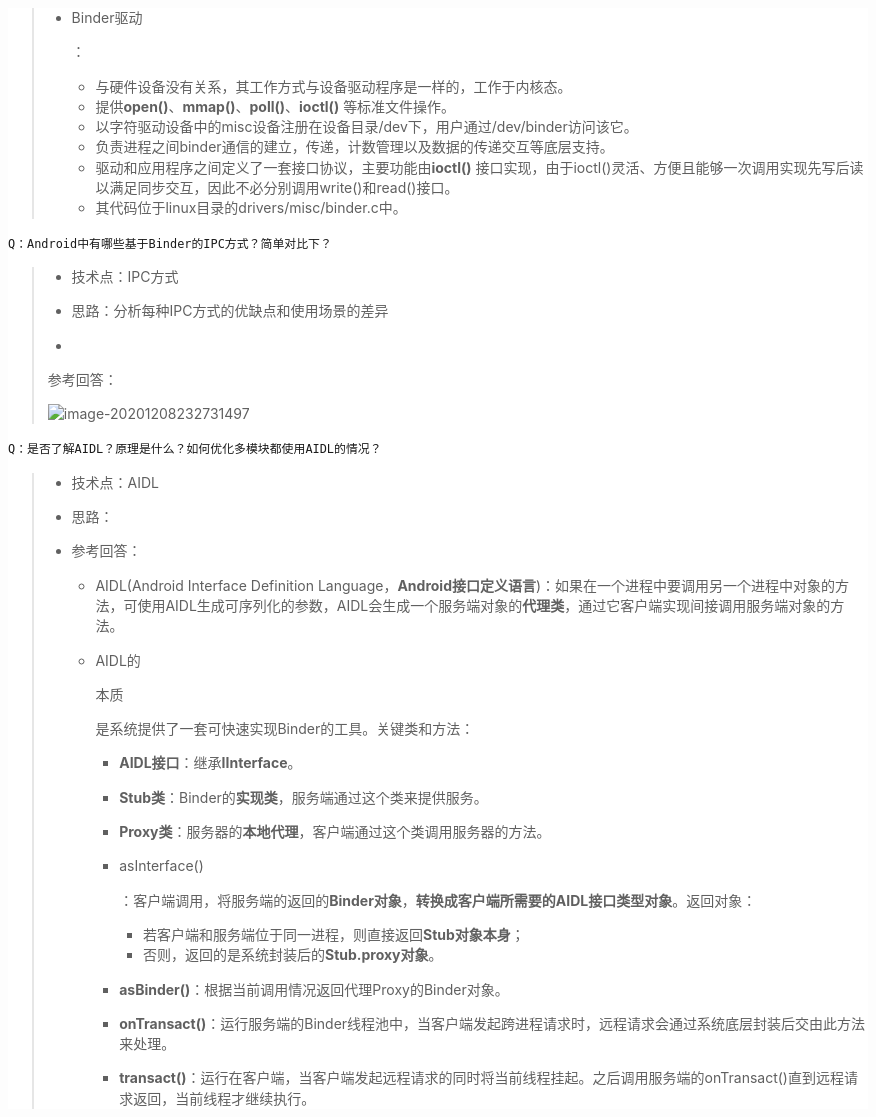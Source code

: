 >
>   - Binder驱动
>
>     ：
>
>     - 与硬件设备没有关系，其工作方式与设备驱动程序是一样的，工作于内核态。
>     - 提供**open()**、**mmap()**、**poll()**、**ioctl()** 等标准文件操作。
>     - 以字符驱动设备中的misc设备注册在设备目录/dev下，用户通过/dev/binder访问该它。
>     - 负责进程之间binder通信的建立，传递，计数管理以及数据的传递交互等底层支持。
>     - 驱动和应用程序之间定义了一套接口协议，主要功能由**ioctl()** 接口实现，由于ioctl()灵活、方便且能够一次调用实现先写后读以满足同步交互，因此不必分别调用write()和read()接口。
>     - 其代码位于linux目录的drivers/misc/binder.c中。

```
Q：Android中有哪些基于Binder的IPC方式？简单对比下？
```

> - 技术点：IPC方式
>
> - 思路：分析每种IPC方式的优缺点和使用场景的差异
>
> - 
>
>   参考回答：
>
>   ![image-20201208232731497](https://tva1.sinaimg.cn/large/0081Kckwly1glgv6lt38fj31jf0u01kx.jpg)

```
Q：是否了解AIDL？原理是什么？如何优化多模块都使用AIDL的情况？
```

> - 技术点：AIDL
>
> - 思路：
>
> - 参考回答：
>
>   - AIDL(Android Interface Definition Language，**Android接口定义语言**)：如果在一个进程中要调用另一个进程中对象的方法，可使用AIDL生成可序列化的参数，AIDL会生成一个服务端对象的**代理类**，通过它客户端实现间接调用服务端对象的方法。
>
>   - AIDL的
>
>     本质
>
>     是系统提供了一套可快速实现Binder的工具。关键类和方法：
>
>     - **AIDL接口**：继承**IInterface**。
>
>     - **Stub类**：Binder的**实现类**，服务端通过这个类来提供服务。
>
>     - **Proxy类**：服务器的**本地代理**，客户端通过这个类调用服务器的方法。
>
>     - asInterface()
>
>       ：客户端调用，将服务端的返回的**Binder对象**，**转换成客户端所需要的AIDL接口类型对象**。返回对象：
>
>       - 若客户端和服务端位于同一进程，则直接返回**Stub对象本身**；
>       - 否则，返回的是系统封装后的**Stub.proxy对象**。
>
>     - **asBinder()**：根据当前调用情况返回代理Proxy的Binder对象。
>
>     - **onTransact()**：运行服务端的Binder线程池中，当客户端发起跨进程请求时，远程请求会通过系统底层封装后交由此方法来处理。
>
>     - **transact()**：运行在客户端，当客户端发起远程请求的同时将当前线程挂起。之后调用服务端的onTransact()直到远程请求返回，当前线程才继续执行。
>